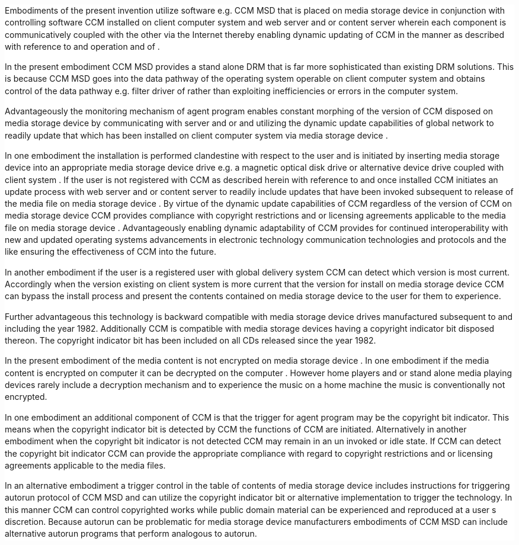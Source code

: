 Embodiments of the present invention utilize software e.g. CCM MSD that is placed on media storage device in conjunction with controlling software CCM installed on client computer system and web server and or content server wherein each component is communicatively coupled with the other via the Internet thereby enabling dynamic updating of CCM in the manner as described with reference to and operation and of .

In the present embodiment CCM MSD provides a stand alone DRM that is far more sophisticated than existing DRM solutions. This is because CCM MSD goes into the data pathway of the operating system operable on client computer system and obtains control of the data pathway e.g. filter driver of rather than exploiting inefficiencies or errors in the computer system.

Advantageously the monitoring mechanism of agent program enables constant morphing of the version of CCM disposed on media storage device by communicating with server and or and utilizing the dynamic update capabilities of global network to readily update that which has been installed on client computer system via media storage device .

In one embodiment the installation is performed clandestine with respect to the user and is initiated by inserting media storage device into an appropriate media storage device drive e.g. a magnetic optical disk drive or alternative device drive coupled with client system . If the user is not registered with CCM as described herein with reference to and once installed CCM initiates an update process with web server and or content server to readily include updates that have been invoked subsequent to release of the media file on media storage device . By virtue of the dynamic update capabilities of CCM regardless of the version of CCM on media storage device CCM provides compliance with copyright restrictions and or licensing agreements applicable to the media file on media storage device . Advantageously enabling dynamic adaptability of CCM provides for continued interoperability with new and updated operating systems advancements in electronic technology communication technologies and protocols and the like ensuring the effectiveness of CCM into the future.

In another embodiment if the user is a registered user with global delivery system CCM can detect which version is most current. Accordingly when the version existing on client system is more current that the version for install on media storage device CCM can bypass the install process and present the contents contained on media storage device to the user for them to experience.

Further advantageous this technology is backward compatible with media storage device drives manufactured subsequent to and including the year 1982. Additionally CCM is compatible with media storage devices having a copyright indicator bit disposed thereon. The copyright indicator bit has been included on all CDs released since the year 1982.

In the present embodiment of the media content is not encrypted on media storage device . In one embodiment if the media content is encrypted on computer it can be decrypted on the computer . However home players and or stand alone media playing devices rarely include a decryption mechanism and to experience the music on a home machine the music is conventionally not encrypted.

In one embodiment an additional component of CCM is that the trigger for agent program may be the copyright bit indicator. This means when the copyright indicator bit is detected by CCM the functions of CCM are initiated. Alternatively in another embodiment when the copyright bit indicator is not detected CCM may remain in an un invoked or idle state. If CCM can detect the copyright bit indicator CCM can provide the appropriate compliance with regard to copyright restrictions and or licensing agreements applicable to the media files.

In an alternative embodiment a trigger control in the table of contents of media storage device includes instructions for triggering autorun protocol of CCM MSD and can utilize the copyright indicator bit or alternative implementation to trigger the technology. In this manner CCM can control copyrighted works while public domain material can be experienced and reproduced at a user s discretion. Because autorun can be problematic for media storage device manufacturers embodiments of CCM MSD can include alternative autorun programs that perform analogous to autorun.
